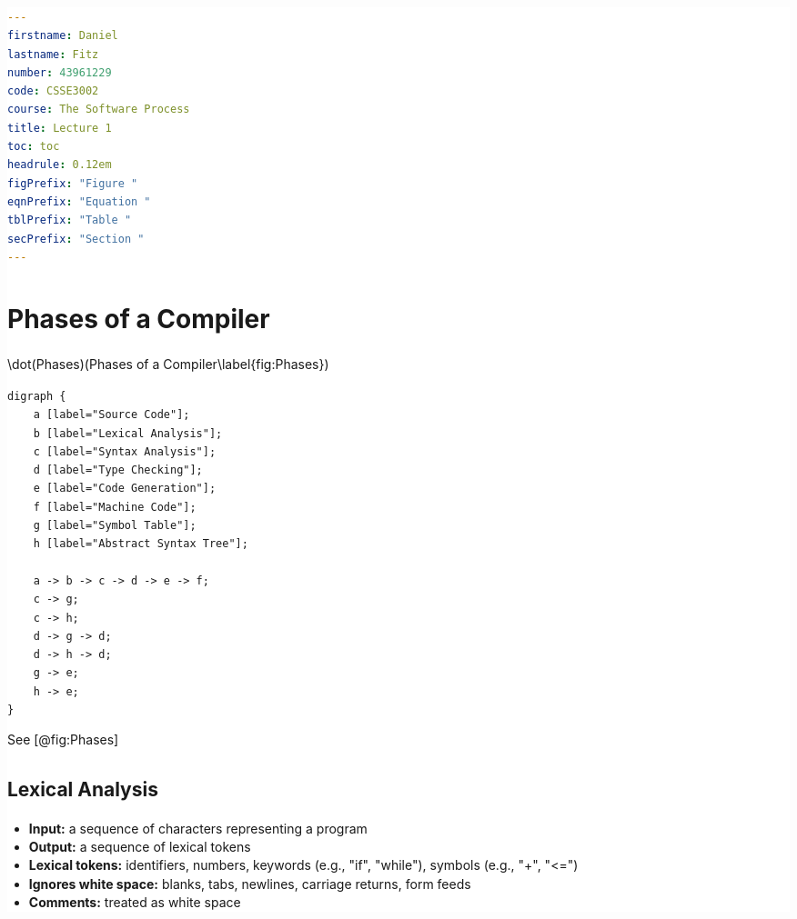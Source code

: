 ```yaml
---
firstname: Daniel
lastname: Fitz
number: 43961229
code: CSSE3002
course: The Software Process
title: Lecture 1
toc: toc
headrule: 0.12em
figPrefix: "Figure "
eqnPrefix: "Equation "
tblPrefix: "Table "
secPrefix: "Section "
---
```


# Phases of a Compiler
\dot(Phases)(Phases of a Compiler\label{fig:Phases})
~~~
digraph {
    a [label="Source Code"];
    b [label="Lexical Analysis"];
    c [label="Syntax Analysis"];
    d [label="Type Checking"];
    e [label="Code Generation"];
    f [label="Machine Code"];
    g [label="Symbol Table"];
    h [label="Abstract Syntax Tree"];

    a -> b -> c -> d -> e -> f;
    c -> g;
    c -> h;
    d -> g -> d;
    d -> h -> d;
    g -> e;
    h -> e;
}
~~~

See [@fig:Phases]

## Lexical Analysis
- **Input:** a sequence of characters representing a program
- **Output:** a sequence of lexical tokens
- **Lexical tokens:** identifiers, numbers, keywords (e.g., "if", "while"), symbols (e.g., "+", "<=")
- **Ignores white space:** blanks, tabs, newlines, carriage returns, form feeds
- **Comments:** treated as white space
